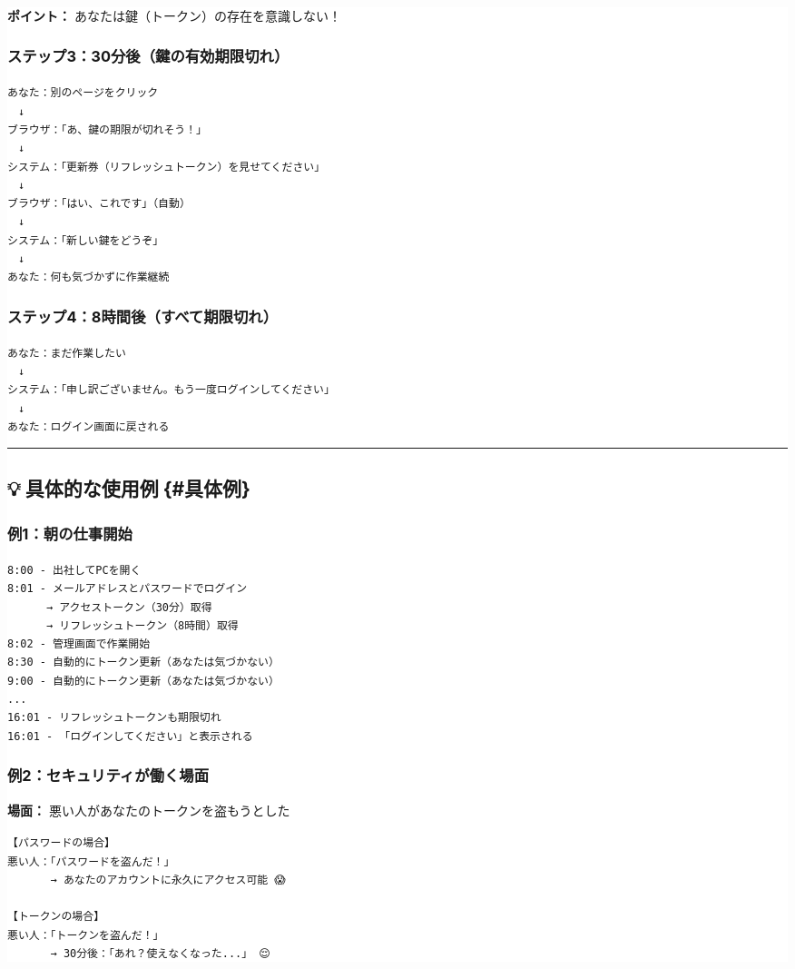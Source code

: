 **ポイント：** あなたは鍵（トークン）の存在を意識しない！

### ステップ3：30分後（鍵の有効期限切れ）

```
あなた：別のページをクリック
　↓
ブラウザ：「あ、鍵の期限が切れそう！」
　↓
システム：「更新券（リフレッシュトークン）を見せてください」
　↓
ブラウザ：「はい、これです」（自動）
　↓
システム：「新しい鍵をどうぞ」
　↓
あなた：何も気づかずに作業継続
```

### ステップ4：8時間後（すべて期限切れ）

```
あなた：まだ作業したい
　↓
システム：「申し訳ございません。もう一度ログインしてください」
　↓
あなた：ログイン画面に戻される
```

---

## 💡 具体的な使用例 {#具体例}

### 例1：朝の仕事開始

```
8:00 - 出社してPCを開く
8:01 - メールアドレスとパスワードでログイン
      → アクセストークン（30分）取得
      → リフレッシュトークン（8時間）取得
8:02 - 管理画面で作業開始
8:30 - 自動的にトークン更新（あなたは気づかない）
9:00 - 自動的にトークン更新（あなたは気づかない）
...
16:01 - リフレッシュトークンも期限切れ
16:01 - 「ログインしてください」と表示される
```

### 例2：セキュリティが働く場面

**場面：** 悪い人があなたのトークンを盗もうとした

```
【パスワードの場合】
悪い人：「パスワードを盗んだ！」
　　　　→ あなたのアカウントに永久にアクセス可能 😱

【トークンの場合】
悪い人：「トークンを盗んだ！」
　　　　→ 30分後：「あれ？使えなくなった...」 😌
```
